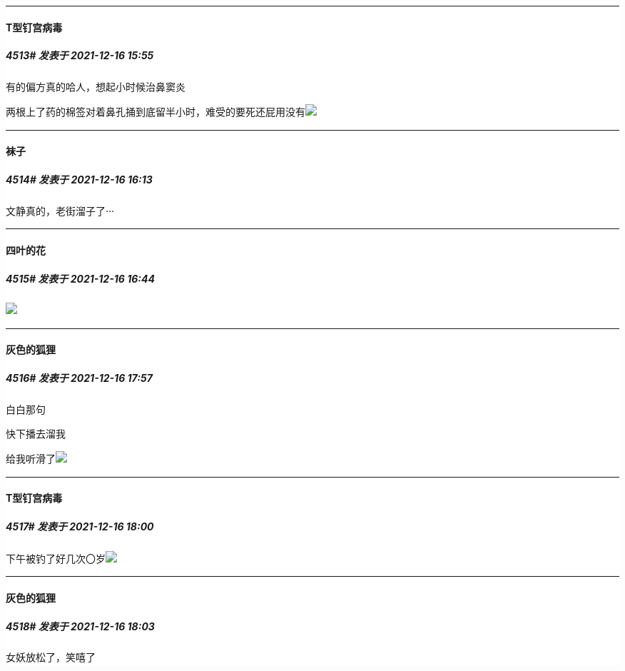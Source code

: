 *****

####  T型钉宫病毒  
##### 4513#       发表于 2021-12-16 15:55

有的偏方真的哈人，想起小时候治鼻窦炎

两根上了药的棉签对着鼻孔捅到底留半小时，难受的要死还屁用没有<img src="https://static.saraba1st.com/image/smiley/face2017/004.gif" referrerpolicy="no-referrer">



*****

####  袜子  
##### 4514#       发表于 2021-12-16 16:13

文静真的，老街溜子了···



*****

####  四叶的花  
##### 4515#       发表于 2021-12-16 16:44

<img src="https://static.saraba1st.com/image/smiley/face2017/135.png" referrerpolicy="no-referrer">



*****

####  灰色的狐狸  
##### 4516#       发表于 2021-12-16 17:57

白白那句

快下播去溜我

给我听滑了<img src="https://static.saraba1st.com/image/smiley/face2017/077.png" referrerpolicy="no-referrer">



*****

####  T型钉宫病毒  
##### 4517#       发表于 2021-12-16 18:00

下午被钓了好几次〇岁<img src="https://static.saraba1st.com/image/smiley/face2017/067.png" referrerpolicy="no-referrer">

*****

####  灰色的狐狸  
##### 4518#       发表于 2021-12-16 18:03

女妖放松了，笑嘻了
